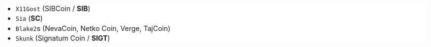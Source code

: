 *   `X11Gost` (SIBCoin / **SIB**)
*   `Sia` (**SC**)
*   `Blake2`s (NevaCoin, Netko Coin, Verge, TajCoin)
*   `Skunk` (Signatum Coin / **SIGT**)